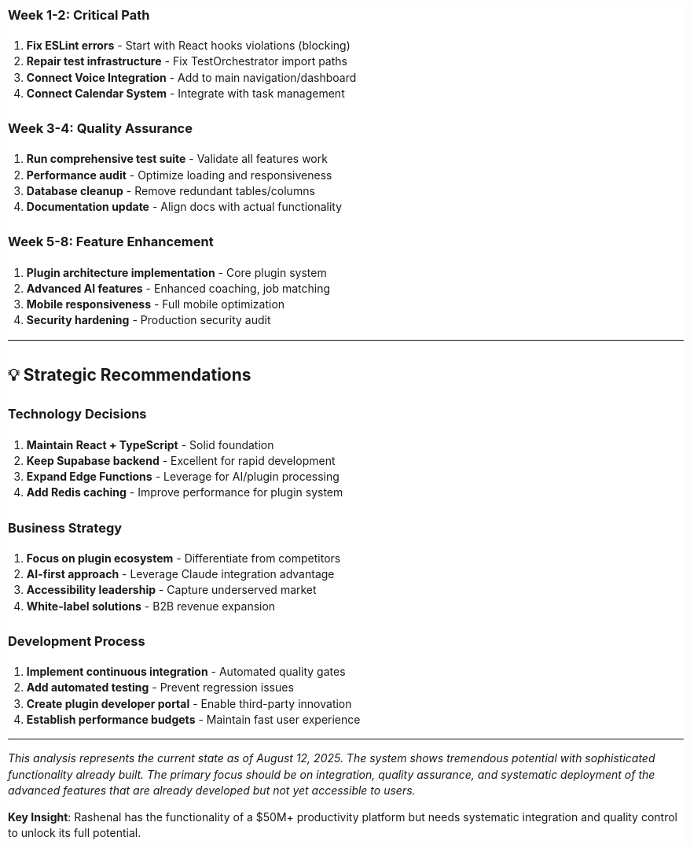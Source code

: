 ### **Week 1-2: Critical Path**
1. **Fix ESLint errors** - Start with React hooks violations (blocking)
2. **Repair test infrastructure** - Fix TestOrchestrator import paths  
3. **Connect Voice Integration** - Add to main navigation/dashboard
4. **Connect Calendar System** - Integrate with task management

### **Week 3-4: Quality Assurance**
1. **Run comprehensive test suite** - Validate all features work
2. **Performance audit** - Optimize loading and responsiveness
3. **Database cleanup** - Remove redundant tables/columns
4. **Documentation update** - Align docs with actual functionality

### **Week 5-8: Feature Enhancement**  
1. **Plugin architecture implementation** - Core plugin system
2. **Advanced AI features** - Enhanced coaching, job matching
3. **Mobile responsiveness** - Full mobile optimization
4. **Security hardening** - Production security audit

---

## 💡 **Strategic Recommendations**

### **Technology Decisions**
1. **Maintain React + TypeScript** - Solid foundation
2. **Keep Supabase backend** - Excellent for rapid development  
3. **Expand Edge Functions** - Leverage for AI/plugin processing
4. **Add Redis caching** - Improve performance for plugin system

### **Business Strategy** 
1. **Focus on plugin ecosystem** - Differentiate from competitors
2. **AI-first approach** - Leverage Claude integration advantage
3. **Accessibility leadership** - Capture underserved market  
4. **White-label solutions** - B2B revenue expansion

### **Development Process**
1. **Implement continuous integration** - Automated quality gates
2. **Add automated testing** - Prevent regression issues
3. **Create plugin developer portal** - Enable third-party innovation
4. **Establish performance budgets** - Maintain fast user experience

---

*This analysis represents the current state as of August 12, 2025. The system shows tremendous potential with sophisticated functionality already built. The primary focus should be on integration, quality assurance, and systematic deployment of the advanced features that are already developed but not yet accessible to users.*

**Key Insight**: Rashenal has the functionality of a $50M+ productivity platform but needs systematic integration and quality control to unlock its full potential.